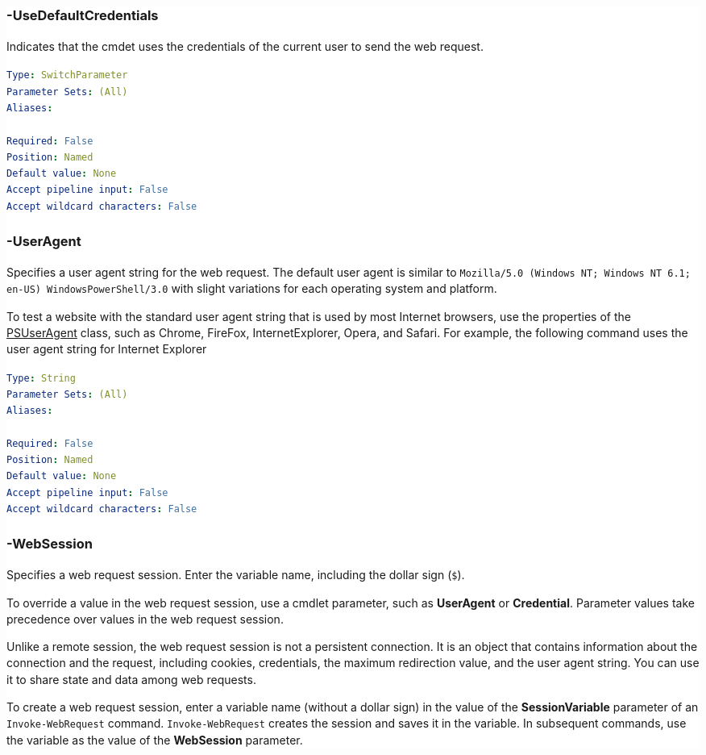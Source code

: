 ### -UseDefaultCredentials

Indicates that the cmdet uses the credentials of the current user to send the web request.

```yaml
Type: SwitchParameter
Parameter Sets: (All)
Aliases:

Required: False
Position: Named
Default value: None
Accept pipeline input: False
Accept wildcard characters: False
```

### -UserAgent

Specifies a user agent string for the web request. The default user agent is similar to
`Mozilla/5.0 (Windows NT; Windows NT 6.1; en-US) WindowsPowerShell/3.0` with slight variations for
each operating system and platform.

To test a website with the standard user agent string that is used by most Internet browsers, use
the properties of the [PSUserAgent](http://msdn.microsoft.com/library/windows/desktop/hh484857&#40;v=vs.85&#41;)
class, such as Chrome, FireFox, InternetExplorer, Opera, and Safari. For example, the following
command uses the user agent string for Internet Explorer

```yaml
Type: String
Parameter Sets: (All)
Aliases:

Required: False
Position: Named
Default value: None
Accept pipeline input: False
Accept wildcard characters: False
```

### -WebSession

Specifies a web request session.
Enter the variable name, including the dollar sign (`$`).

To override a value in the web request session, use a cmdlet parameter, such as **UserAgent** or
**Credential**. Parameter values take precedence over values in the web request session.

Unlike a remote session, the web request session is not a persistent connection. It is an object
that contains information about the connection and the request, including cookies, credentials, the
maximum redirection value, and the user agent string. You can use it to share state and data among
web requests.

To create a web request session, enter a variable name (without a dollar sign) in the value of the
**SessionVariable** parameter of an `Invoke-WebRequest` command. `Invoke-WebRequest` creates the
session and saves it in the variable. In subsequent commands, use the variable as the value of the
**WebSession** parameter.
